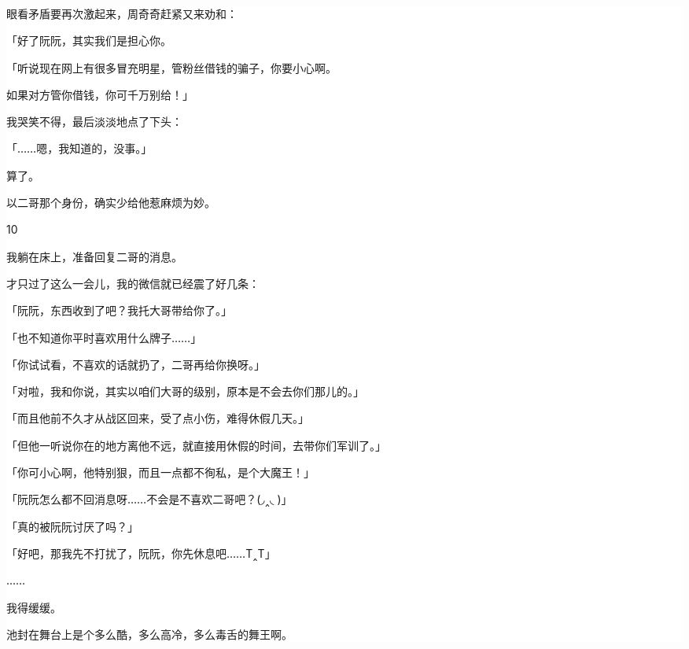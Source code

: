 
眼看矛盾要再次激起来，周奇奇赶紧又来劝和：


「好了阮阮，其实我们是担心你。


「听说现在网上有很多冒充明星，管粉丝借钱的骗子，你要小心啊。


如果对方管你借钱，你可千万别给！」


我哭笑不得，最后淡淡地点了下头：


「……嗯，我知道的，没事。」


算了。


以二哥那个身份，确实少给他惹麻烦为妙。


10


我躺在床上，准备回复二哥的消息。


才只过了这么一会儿，我的微信就已经震了好几条：


「阮阮，东西收到了吧？我托大哥带给你了。」


「也不知道你平时喜欢用什么牌子……」


「你试试看，不喜欢的话就扔了，二哥再给你换呀。」


「对啦，我和你说，其实以咱们大哥的级别，原本是不会去你们那儿的。」


「而且他前不久才从战区回来，受了点小伤，难得休假几天。」


「但他一听说你在的地方离他不远，就直接用休假的时间，去带你们军训了。」


「你可小心啊，他特别狠，而且一点都不徇私，是个大魔王！」


「阮阮怎么都不回消息呀……不会是不喜欢二哥吧？(◞‸◟ )」


「真的被阮阮讨厌了吗？」


「好吧，那我先不打扰了，阮阮，你先休息吧……T‸T」


……


我得缓缓。


池封在舞台上是个多么酷，多么高冷，多么毒舌的舞王啊。

